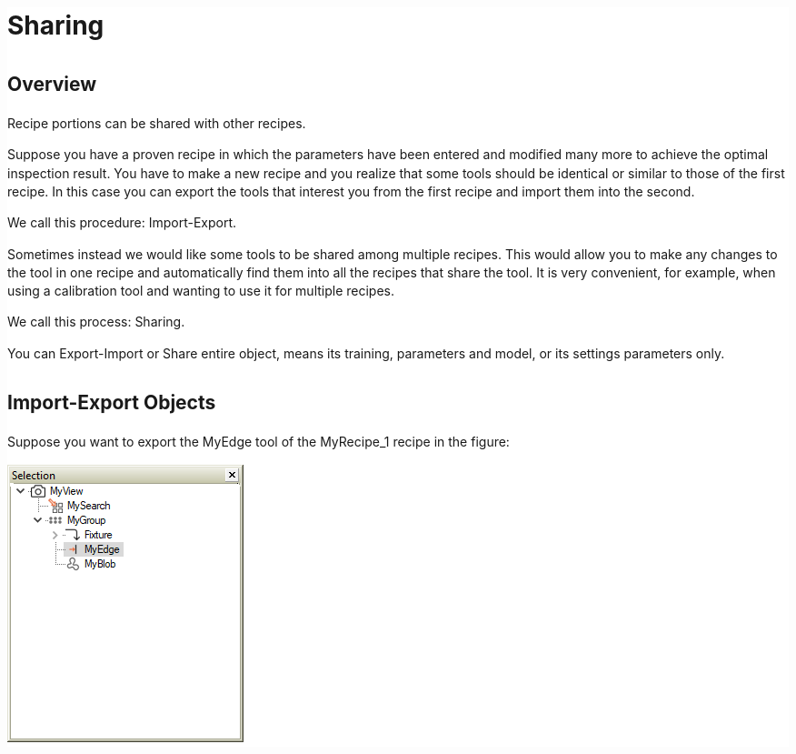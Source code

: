 Sharing
=======



Overview
--------


Recipe portions can be shared with other recipes.


Suppose you have a proven recipe in which the parameters have been entered and modified many more to achieve the optimal inspection result. You have to make a new recipe and you realize that some tools should be identical or similar to those of the first recipe. In this case you can export the tools that interest you from the first recipe and import them into the second.


We call this procedure: Import-Export.


Sometimes instead we would like some tools to be shared among multiple recipes. This would allow you to make any changes to the tool in one recipe and automatically find them into all the recipes that share the tool. It is very convenient, for example, when using a calibration tool and wanting to use it for multiple recipes.


We call this process: Sharing.


You can Export-Import or Share entire object, means its training, parameters and model, or its settings parameters only.


Import-Export Objects
---------------------


Suppose you want to export the MyEdge tool of the MyRecipe\_1 recipe in the figure:



![](../../img/x_Graphics/Sharing/03000001.png)


